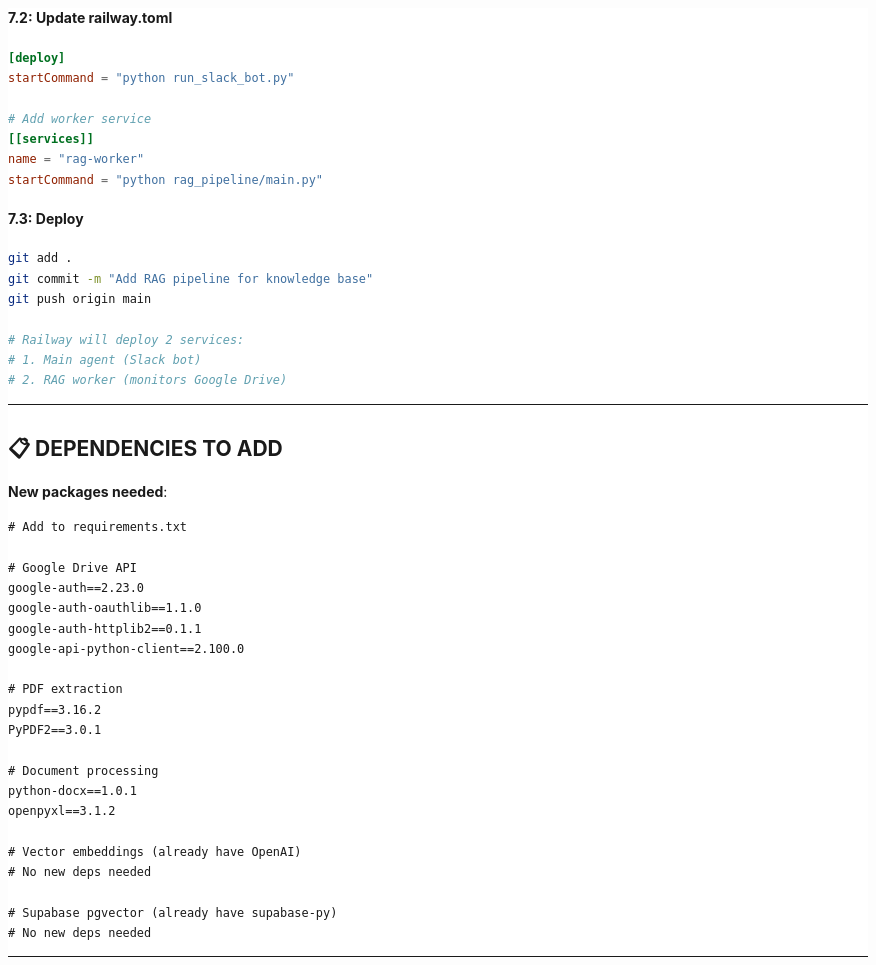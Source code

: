 #### **7.2: Update railway.toml**
```toml
[deploy]
startCommand = "python run_slack_bot.py"

# Add worker service
[[services]]
name = "rag-worker"
startCommand = "python rag_pipeline/main.py"
```

#### **7.3: Deploy**
```bash
git add .
git commit -m "Add RAG pipeline for knowledge base"
git push origin main

# Railway will deploy 2 services:
# 1. Main agent (Slack bot)
# 2. RAG worker (monitors Google Drive)
```

---

## 📋 **DEPENDENCIES TO ADD**

**New packages needed**:
```txt
# Add to requirements.txt

# Google Drive API
google-auth==2.23.0
google-auth-oauthlib==1.1.0
google-auth-httplib2==0.1.1
google-api-python-client==2.100.0

# PDF extraction
pypdf==3.16.2
PyPDF2==3.0.1

# Document processing
python-docx==1.0.1
openpyxl==3.1.2

# Vector embeddings (already have OpenAI)
# No new deps needed

# Supabase pgvector (already have supabase-py)
# No new deps needed
```

---
